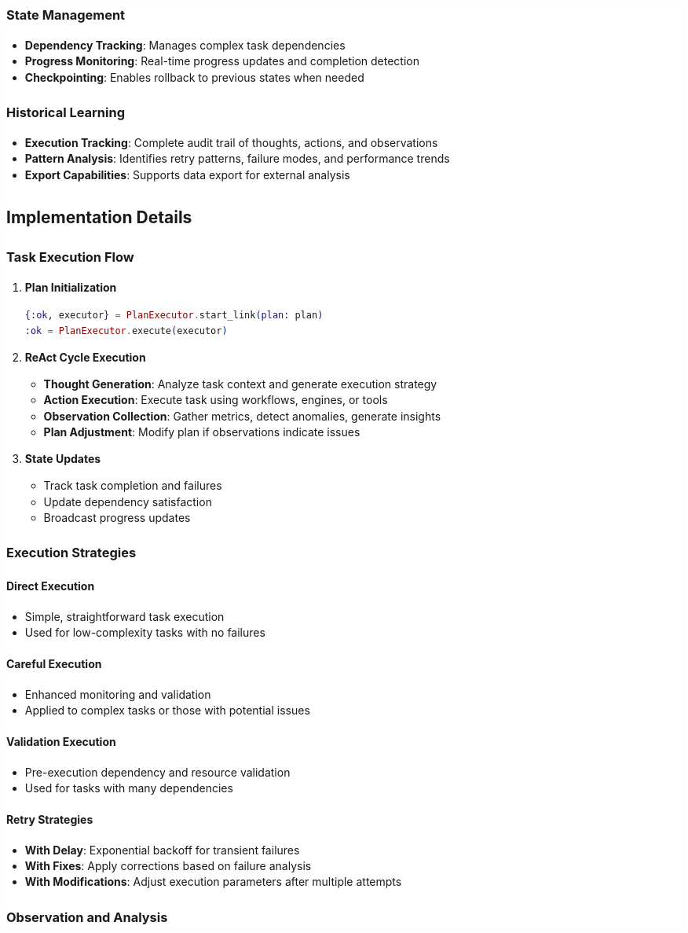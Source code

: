 ### State Management
- **Dependency Tracking**: Manages complex task dependencies
- **Progress Monitoring**: Real-time progress updates and completion detection
- **Checkpointing**: Enables rollback to previous states when needed

### Historical Learning
- **Execution Tracking**: Complete audit trail of thoughts, actions, and observations
- **Pattern Analysis**: Identifies retry patterns, failure modes, and performance trends
- **Export Capabilities**: Supports data export for external analysis

## Implementation Details

### Task Execution Flow

1. **Plan Initialization**
   ```elixir
   {:ok, executor} = PlanExecutor.start_link(plan: plan)
   :ok = PlanExecutor.execute(executor)
   ```

2. **ReAct Cycle Execution**
   - **Thought Generation**: Analyze task context and generate execution strategy
   - **Action Execution**: Execute task using workflows, engines, or tools
   - **Observation Collection**: Gather metrics, detect anomalies, generate insights
   - **Plan Adjustment**: Modify plan if observations indicate issues

3. **State Updates**
   - Track task completion and failures
   - Update dependency satisfaction
   - Broadcast progress updates

### Execution Strategies

#### Direct Execution
- Simple, straightforward task execution
- Used for low-complexity tasks with no failures

#### Careful Execution
- Enhanced monitoring and validation
- Applied to complex tasks or those with potential issues

#### Validation Execution
- Pre-execution dependency and resource validation
- Used for tasks with many dependencies

#### Retry Strategies
- **With Delay**: Exponential backoff for transient failures
- **With Fixes**: Apply corrections based on failure analysis
- **With Modifications**: Adjust execution parameters after multiple attempts

### Observation and Analysis
